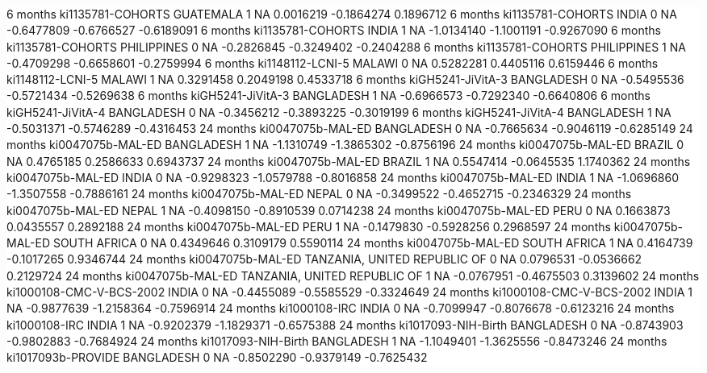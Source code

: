 6 months    ki1135781-COHORTS          GUATEMALA                      1                    NA                 0.0016219   -0.1864274    0.1896712
6 months    ki1135781-COHORTS          INDIA                          0                    NA                -0.6477809   -0.6766527   -0.6189091
6 months    ki1135781-COHORTS          INDIA                          1                    NA                -1.0134140   -1.1001191   -0.9267090
6 months    ki1135781-COHORTS          PHILIPPINES                    0                    NA                -0.2826845   -0.3249402   -0.2404288
6 months    ki1135781-COHORTS          PHILIPPINES                    1                    NA                -0.4709298   -0.6658601   -0.2759994
6 months    ki1148112-LCNI-5           MALAWI                         0                    NA                 0.5282281    0.4405116    0.6159446
6 months    ki1148112-LCNI-5           MALAWI                         1                    NA                 0.3291458    0.2049198    0.4533718
6 months    kiGH5241-JiVitA-3          BANGLADESH                     0                    NA                -0.5495536   -0.5721434   -0.5269638
6 months    kiGH5241-JiVitA-3          BANGLADESH                     1                    NA                -0.6966573   -0.7292340   -0.6640806
6 months    kiGH5241-JiVitA-4          BANGLADESH                     0                    NA                -0.3456212   -0.3893225   -0.3019199
6 months    kiGH5241-JiVitA-4          BANGLADESH                     1                    NA                -0.5031371   -0.5746289   -0.4316453
24 months   ki0047075b-MAL-ED          BANGLADESH                     0                    NA                -0.7665634   -0.9046119   -0.6285149
24 months   ki0047075b-MAL-ED          BANGLADESH                     1                    NA                -1.1310749   -1.3865302   -0.8756196
24 months   ki0047075b-MAL-ED          BRAZIL                         0                    NA                 0.4765185    0.2586633    0.6943737
24 months   ki0047075b-MAL-ED          BRAZIL                         1                    NA                 0.5547414   -0.0645535    1.1740362
24 months   ki0047075b-MAL-ED          INDIA                          0                    NA                -0.9298323   -1.0579788   -0.8016858
24 months   ki0047075b-MAL-ED          INDIA                          1                    NA                -1.0696860   -1.3507558   -0.7886161
24 months   ki0047075b-MAL-ED          NEPAL                          0                    NA                -0.3499522   -0.4652715   -0.2346329
24 months   ki0047075b-MAL-ED          NEPAL                          1                    NA                -0.4098150   -0.8910539    0.0714238
24 months   ki0047075b-MAL-ED          PERU                           0                    NA                 0.1663873    0.0435557    0.2892188
24 months   ki0047075b-MAL-ED          PERU                           1                    NA                -0.1479830   -0.5928256    0.2968597
24 months   ki0047075b-MAL-ED          SOUTH AFRICA                   0                    NA                 0.4349646    0.3109179    0.5590114
24 months   ki0047075b-MAL-ED          SOUTH AFRICA                   1                    NA                 0.4164739   -0.1017265    0.9346744
24 months   ki0047075b-MAL-ED          TANZANIA, UNITED REPUBLIC OF   0                    NA                 0.0796531   -0.0536662    0.2129724
24 months   ki0047075b-MAL-ED          TANZANIA, UNITED REPUBLIC OF   1                    NA                -0.0767951   -0.4675503    0.3139602
24 months   ki1000108-CMC-V-BCS-2002   INDIA                          0                    NA                -0.4455089   -0.5585529   -0.3324649
24 months   ki1000108-CMC-V-BCS-2002   INDIA                          1                    NA                -0.9877639   -1.2158364   -0.7596914
24 months   ki1000108-IRC              INDIA                          0                    NA                -0.7099947   -0.8076678   -0.6123216
24 months   ki1000108-IRC              INDIA                          1                    NA                -0.9202379   -1.1829371   -0.6575388
24 months   ki1017093-NIH-Birth        BANGLADESH                     0                    NA                -0.8743903   -0.9802883   -0.7684924
24 months   ki1017093-NIH-Birth        BANGLADESH                     1                    NA                -1.1049401   -1.3625556   -0.8473246
24 months   ki1017093b-PROVIDE         BANGLADESH                     0                    NA                -0.8502290   -0.9379149   -0.7625432